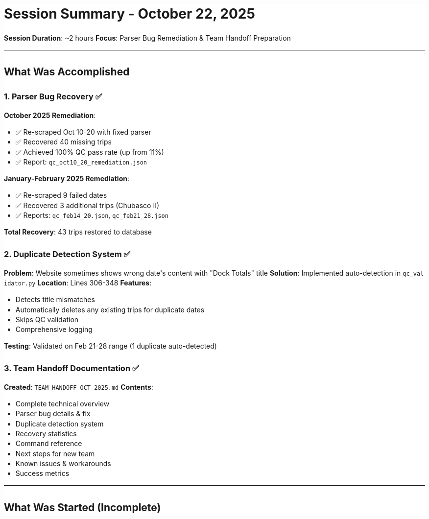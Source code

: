 # Session Summary - October 22, 2025
**Session Duration**: ~2 hours
**Focus**: Parser Bug Remediation & Team Handoff Preparation

---

## What Was Accomplished

### 1. Parser Bug Recovery ✅

**October 2025 Remediation**:
- ✅ Re-scraped Oct 10-20 with fixed parser
- ✅ Recovered 40 missing trips
- ✅ Achieved 100% QC pass rate (up from 11%)
- ✅ Report: `qc_oct10_20_remediation.json`

**January-February 2025 Remediation**:
- ✅ Re-scraped 9 failed dates
- ✅ Recovered 3 additional trips (Chubasco II)
- ✅ Reports: `qc_feb14_20.json`, `qc_feb21_28.json`

**Total Recovery**: 43 trips restored to database

### 2. Duplicate Detection System ✅

**Problem**: Website sometimes shows wrong date's content with "Dock Totals" title
**Solution**: Implemented auto-detection in `qc_validator.py`
**Location**: Lines 306-348
**Features**:
- Detects title mismatches
- Automatically deletes any existing trips for duplicate dates
- Skips QC validation
- Comprehensive logging

**Testing**: Validated on Feb 21-28 range (1 duplicate auto-detected)

### 3. Team Handoff Documentation ✅

**Created**: `TEAM_HANDOFF_OCT_2025.md`
**Contents**:
- Complete technical overview
- Parser bug details & fix
- Duplicate detection system
- Recovery statistics
- Command reference
- Next steps for new team
- Known issues & workarounds
- Success metrics

---

## What Was Started (Incomplete)
